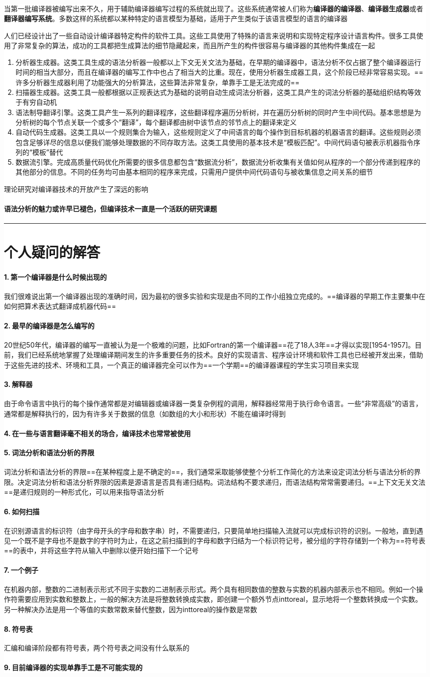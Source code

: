 当第一批编译器被编写出来不久，用于辅助编译器编写过程的系统就出现了。这些系统通常被人们称为**编译器的编译器**、**编译器生成器**或者**翻译器编写系统**。多数这样的系统都以某种特定的语言模型为基础，适用于产生类似于该语言模型的语言的编译器

人们已经设计出了一些自动设计编译器特定构件的软件工具。这些工具使用了特殊的语言来说明和实现特定程序设计语言构件。很多工具使用了非常复杂的算法，成功的工具都把生成算法的细节隐藏起来，而且所产生的构件很容易与编译器的其他构件集成在一起

1. 分析器生成器。这类工具生成的语法分析器一般都以上下文无关文法为基础，在早期的编译器中，语法分析不仅占据了整个编译器运行时间的相当大部分，而且在编译器的编写工作中也占了相当大的比重。现在，使用分析器生成器工具，这个阶段已经非常容易实现。==许多分析器生成器利用了功能强大的分析算法，这些算法非常复杂，单靠手工是无法完成的==
2. 扫描器生成器。这类工具一般都根据以正规表达式为基础的说明自动生成词法分析器，这类工具产生的词法分析器的基础组织结构等效于有穷自动机
3. 语法制导翻译引擎。这类工具产生一系列的翻译程序，这些翻译程序遍历分析树，并在遍历分析树的同时产生中间代码。基本思想是为分析树的每个节点关联一个或多个“翻译”，每个翻译都由树中该节点的邻节点上的翻译来定义
4. 自动代码生成器。这类工具以一个规则集合为输入，这些规则定义了中间语言的每个操作到目标机器的机器语言的翻译。这些规则必须包含足够详尽的信息以便我们能够处理数据的不同存取方法。这类工具使用的基本技术是“模板匹配”。中间代码语句被表示机器指令序列的“模板”替代
5. 数据流引擎。完成高质量代码优化所需要的很多信息都包含“数据流分析”，数据流分析收集有关值如何从程序的一个部分传递到程序的其他部分的信息。不同的任务均可由基本相同的程序来完成，只需用户提供中间代码语句与被收集信息之间关系的细节

理论研究对编译器技术的开放产生了深远的影响

#### 语法分析的魅力或许早已褪色，但编译技术一直是一个活跃的研究课题







---

# 个人疑问的解答

#### 1. 第一个编译器是什么时候出现的

我们很难说出第一个编译器出现的准确时间，因为最初的很多实验和实现是由不同的工作小组独立完成的。==编译器的早期工作主要集中在如何把算术表达式翻译成机器代码==

#### 2. 最早的编译器是怎么编写的

20世纪50年代，编译器的编写一直被认为是一个极难的问题，比如Fortran的第一个编译器==花了18人3年==才得以实现[1954-1957]。目前，我们已经系统地掌握了处理编译期间发生的许多重要任务的技术。良好的实现语言、程序设计环境和软件工具也已经被开发出来，借助于这些先进的技术、环境和工具，一个真正的编译器完全可以作为==一个学期==的编译器课程的学生实习项目来实现

#### 3. 解释器

由于命令语言中执行的每个操作通常都是对编辑器或编译器一类复杂例程的调用，解释器经常用于执行命令语言。一些“非常高级”的语言，通常都是解释执行的，因为有许多关于数据的信息（如数组的大小和形状）不能在编译时得到

#### 4. 在一些与语言翻译毫不相关的场合，编译技术也常常被使用

#### 5. 词法分析和语法分析的界限

词法分析和语法分析的界限==在某种程度上是不确定的==，我们通常采取能够使整个分析工作简化的方法来设定词法分析与语法分析的界限。决定词法分析和语法分析界限的因素是源语言是否具有递归结构。词法结构不要求递归，而语法结构常常需要递归。==上下文无关文法==是递归规则的一种形式化，可以用来指导语法分析

#### 6. 如何扫描

在识别源语言的标识符（由字母开头的字母和数字串）时，不需要递归，只要简单地扫描输入流就可以完成标识符的识别。一般地，直到遇见一个既不是字母也不是数字的字符时为止，在这之前扫描到的字母和数字归结为一个标识符记号，被分组的字符存储到一个称为==符号表==的表中，并将这些字符从输入中删除以便开始扫描下一个记号

#### 7. 一个例子

在机器内部，整数的二进制表示形式不同于实数的二进制表示形式。两个具有相同数值的整数与实数的机器内部表示也不相同。例如一个操作符需要应用到实数和整数上，一般的解决方法是将整数转换成实数，即创建一个额外节点inttoreal，显示地将一个整数转换成一个实数。另一种解决办法是用一个等值的实数常数来替代整数，因为inttoreal的操作数是常数

#### 8. 符号表

汇编和编译阶段都有符号表，两个符号表之间没有什么联系的

#### 9. 目前编译器的实现单靠手工是不可能实现的